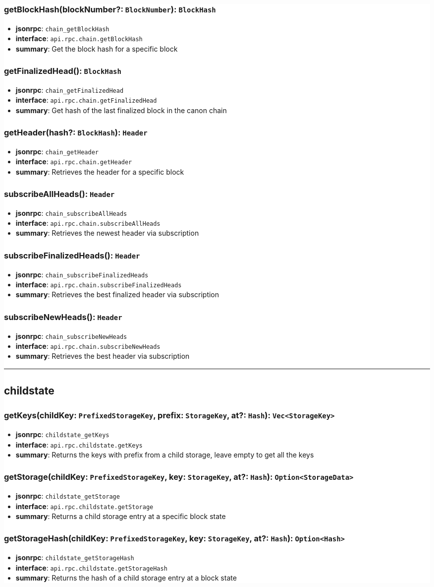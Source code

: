 ### getBlockHash(blockNumber?: `BlockNumber`): `BlockHash`
- **jsonrpc**: `chain_getBlockHash`
- **interface**: `api.rpc.chain.getBlockHash`
- **summary**: Get the block hash for a specific block
 
### getFinalizedHead(): `BlockHash`
- **jsonrpc**: `chain_getFinalizedHead`
- **interface**: `api.rpc.chain.getFinalizedHead`
- **summary**: Get hash of the last finalized block in the canon chain
 
### getHeader(hash?: `BlockHash`): `Header`
- **jsonrpc**: `chain_getHeader`
- **interface**: `api.rpc.chain.getHeader`
- **summary**: Retrieves the header for a specific block
 
### subscribeAllHeads(): `Header`
- **jsonrpc**: `chain_subscribeAllHeads`
- **interface**: `api.rpc.chain.subscribeAllHeads`
- **summary**: Retrieves the newest header via subscription
 
### subscribeFinalizedHeads(): `Header`
- **jsonrpc**: `chain_subscribeFinalizedHeads`
- **interface**: `api.rpc.chain.subscribeFinalizedHeads`
- **summary**: Retrieves the best finalized header via subscription
 
### subscribeNewHeads(): `Header`
- **jsonrpc**: `chain_subscribeNewHeads`
- **interface**: `api.rpc.chain.subscribeNewHeads`
- **summary**: Retrieves the best header via subscription

___


## childstate
 
### getKeys(childKey: `PrefixedStorageKey`, prefix: `StorageKey`, at?: `Hash`): `Vec<StorageKey>`
- **jsonrpc**: `childstate_getKeys`
- **interface**: `api.rpc.childstate.getKeys`
- **summary**: Returns the keys with prefix from a child storage, leave empty to get all the keys
 
### getStorage(childKey: `PrefixedStorageKey`, key: `StorageKey`, at?: `Hash`): `Option<StorageData>`
- **jsonrpc**: `childstate_getStorage`
- **interface**: `api.rpc.childstate.getStorage`
- **summary**: Returns a child storage entry at a specific block state
 
### getStorageHash(childKey: `PrefixedStorageKey`, key: `StorageKey`, at?: `Hash`): `Option<Hash>`
- **jsonrpc**: `childstate_getStorageHash`
- **interface**: `api.rpc.childstate.getStorageHash`
- **summary**: Returns the hash of a child storage entry at a block state
 